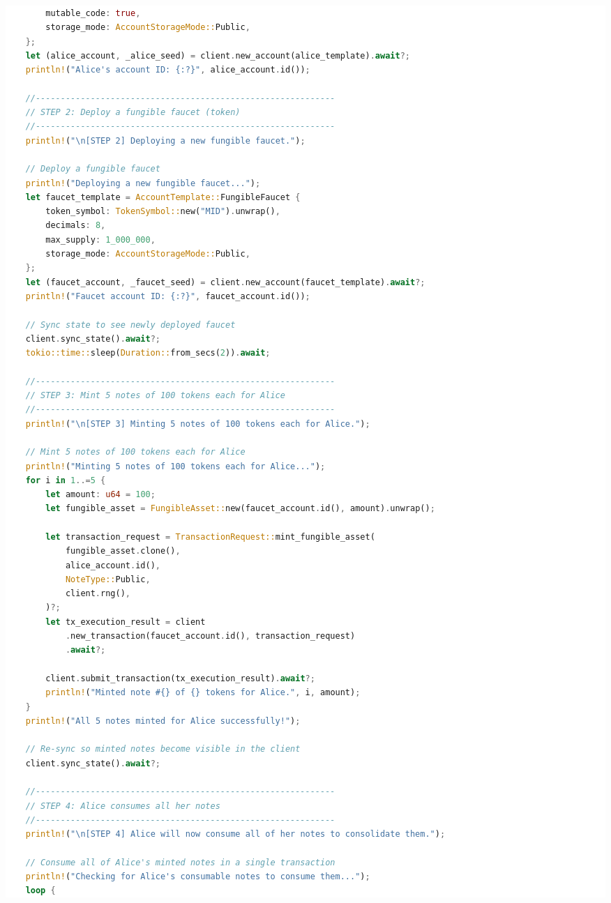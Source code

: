 ```rust
        mutable_code: true,
        storage_mode: AccountStorageMode::Public,
    };
    let (alice_account, _alice_seed) = client.new_account(alice_template).await?;
    println!("Alice's account ID: {:?}", alice_account.id());

    //------------------------------------------------------------
    // STEP 2: Deploy a fungible faucet (token)
    //------------------------------------------------------------
    println!("\n[STEP 2] Deploying a new fungible faucet.");

    // Deploy a fungible faucet
    println!("Deploying a new fungible faucet...");
    let faucet_template = AccountTemplate::FungibleFaucet {
        token_symbol: TokenSymbol::new("MID").unwrap(),
        decimals: 8,
        max_supply: 1_000_000,
        storage_mode: AccountStorageMode::Public,
    };
    let (faucet_account, _faucet_seed) = client.new_account(faucet_template).await?;
    println!("Faucet account ID: {:?}", faucet_account.id());

    // Sync state to see newly deployed faucet
    client.sync_state().await?;
    tokio::time::sleep(Duration::from_secs(2)).await;

    //------------------------------------------------------------
    // STEP 3: Mint 5 notes of 100 tokens each for Alice
    //------------------------------------------------------------
    println!("\n[STEP 3] Minting 5 notes of 100 tokens each for Alice.");

    // Mint 5 notes of 100 tokens each for Alice
    println!("Minting 5 notes of 100 tokens each for Alice...");
    for i in 1..=5 {
        let amount: u64 = 100;
        let fungible_asset = FungibleAsset::new(faucet_account.id(), amount).unwrap();

        let transaction_request = TransactionRequest::mint_fungible_asset(
            fungible_asset.clone(),
            alice_account.id(),
            NoteType::Public,
            client.rng(),
        )?;
        let tx_execution_result = client
            .new_transaction(faucet_account.id(), transaction_request)
            .await?;

        client.submit_transaction(tx_execution_result).await?;
        println!("Minted note #{} of {} tokens for Alice.", i, amount);
    }
    println!("All 5 notes minted for Alice successfully!");

    // Re-sync so minted notes become visible in the client
    client.sync_state().await?;

    //------------------------------------------------------------
    // STEP 4: Alice consumes all her notes
    //------------------------------------------------------------
    println!("\n[STEP 4] Alice will now consume all of her notes to consolidate them.");

    // Consume all of Alice's minted notes in a single transaction
    println!("Checking for Alice's consumable notes to consume them...");
    loop {
```